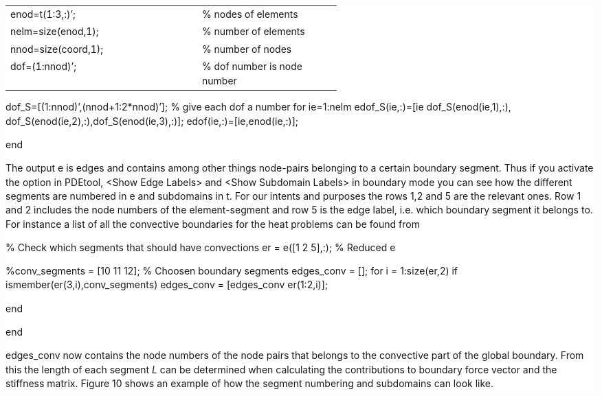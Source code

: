 <table width="454">

 <tbody>

  <tr>

   <td width="265">enod=t(1:3,:)’;</td>

   <td width="189">% nodes of elements</td>

  </tr>

  <tr>

   <td width="265">nelm=size(enod,1);</td>

   <td width="189">% number of elements</td>

  </tr>

  <tr>

   <td width="265">nnod=size(coord,1);</td>

   <td width="189">% number of nodes</td>

  </tr>

  <tr>

   <td width="265">dof=(1:nnod)’;</td>

   <td width="189">% dof number is node number</td>

  </tr>

 </tbody>

</table>

dof_S=[(1:nnod)’,(nnod+1:2*nnod)’]; % give each dof a number for ie=1:nelm edof_S(ie,:)=[ie dof_S(enod(ie,1),:), dof_S(enod(ie,2),:),dof_S(enod(ie,3),:)]; edof(ie,:)=[ie,enod(ie,:)];

end

The output e is edges and contains among other things node-pairs belonging to a certain boundary segment. Thus if you activate the option in PDEtool, &lt;Show Edge Labels&gt; and &lt;Show Subdomain Labels&gt; in boundary mode you can see how the different segments are numbered in e and subdomains in t. For our intents and purposes the rows 1,2 and 5 are the relevant ones. Row 1 and 2 includes the node numbers of the element-segment and row 5 is the edge label, i.e. which boundary segment it belongs to. For instance a list of all the convective boundaries for the heat problems can be found from

% Check which segments that should have convections er = e([1 2 5],:); % Reduced e

%conv_segments = [10 11 12]; % Choosen boundary segments edges_conv = []; for i = 1:size(er,2) if ismember(er(3,i),conv_segments) edges_conv = [edges_conv er(1:2,i)];

end

end

edges_conv now contains the node numbers of the node pairs that belongs to the convective part of the global boundary. From this the length of each segment <em>L </em>can be determined when calculating the contributions to boundary force vector and the stiffness matrix. Figure 10 shows an example of how the segment numbering and subdomains can look like.
